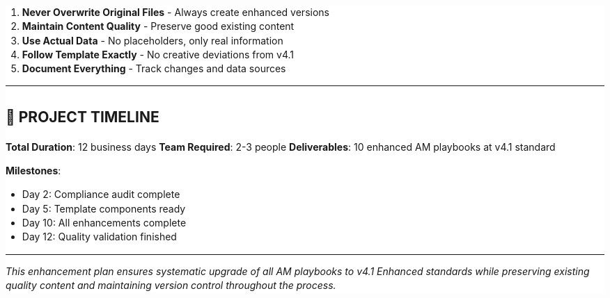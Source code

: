1. **Never Overwrite Original Files** - Always create enhanced versions
2. **Maintain Content Quality** - Preserve good existing content
3. **Use Actual Data** - No placeholders, only real information
4. **Follow Template Exactly** - No creative deviations from v4.1
5. **Document Everything** - Track changes and data sources

---

## 📅 PROJECT TIMELINE

**Total Duration**: 12 business days
**Team Required**: 2-3 people
**Deliverables**: 10 enhanced AM playbooks at v4.1 standard

**Milestones**:
- Day 2: Compliance audit complete
- Day 5: Template components ready
- Day 10: All enhancements complete
- Day 12: Quality validation finished

---

*This enhancement plan ensures systematic upgrade of all AM playbooks to v4.1 Enhanced standards while preserving existing quality content and maintaining version control throughout the process.*